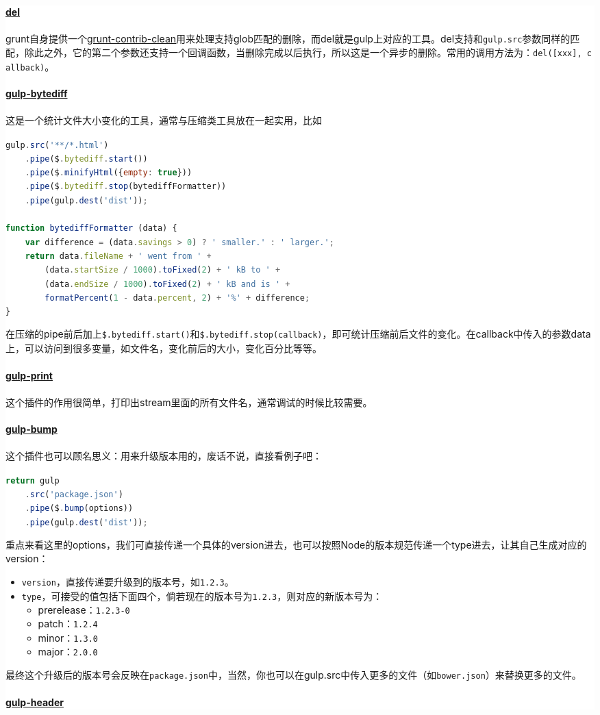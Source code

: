 #### [del](https://www.npmjs.com/package/del)

grunt自身提供一个[grunt-contrib-clean](https://github.com/gruntjs/grunt-contrib-clean)用来处理支持glob匹配的删除，而del就是gulp上对应的工具。del支持和`gulp.src`参数同样的匹配，除此之外，它的第二个参数还支持一个回调函数，当删除完成以后执行，所以这是一个异步的删除。常用的调用方法为：`del([xxx], callback)`。

#### [gulp-bytediff](https://www.npmjs.com/package/gulp-bytediff)

这是一个统计文件大小变化的工具，通常与压缩类工具放在一起实用，比如

``` javascript
gulp.src('**/*.html')
    .pipe($.bytediff.start())
    .pipe($.minifyHtml({empty: true}))
    .pipe($.bytediff.stop(bytediffFormatter))
    .pipe(gulp.dest('dist'));

function bytediffFormatter (data) {
    var difference = (data.savings > 0) ? ' smaller.' : ' larger.';
    return data.fileName + ' went from ' +
        (data.startSize / 1000).toFixed(2) + ' kB to ' +
        (data.endSize / 1000).toFixed(2) + ' kB and is ' +
        formatPercent(1 - data.percent, 2) + '%' + difference;
}
```

在压缩的pipe前后加上`$.bytediff.start()`和`$.bytediff.stop(callback)`，即可统计压缩前后文件的变化。在callback中传入的参数data上，可以访问到很多变量，如文件名，变化前后的大小，变化百分比等等。

#### [gulp-print](https://www.npmjs.com/package/gulp-print)

这个插件的作用很简单，打印出stream里面的所有文件名，通常调试的时候比较需要。

#### [gulp-bump](https://www.npmjs.com/package/gulp-bump)

这个插件也可以顾名思义：用来升级版本用的，废话不说，直接看例子吧：

``` javascript
return gulp
    .src('package.json')
    .pipe($.bump(options))
    .pipe(gulp.dest('dist'));
```

重点来看这里的options，我们可直接传递一个具体的version进去，也可以按照Node的版本规范传递一个type进去，让其自己生成对应的version：

* `version`，直接传递要升级到的版本号，如`1.2.3`。
* `type`，可接受的值包括下面四个，倘若现在的版本号为`1.2.3`，则对应的新版本号为：
    * prerelease：`1.2.3-0`
    * patch：`1.2.4`
    * minor：`1.3.0`
    * major：`2.0.0`

最终这个升级后的版本号会反映在`package.json`中，当然，你也可以在gulp.src中传入更多的文件（如`bower.json`）来替换更多的文件。

#### [gulp-header](https://www.npmjs.com/package/gulp-header)
